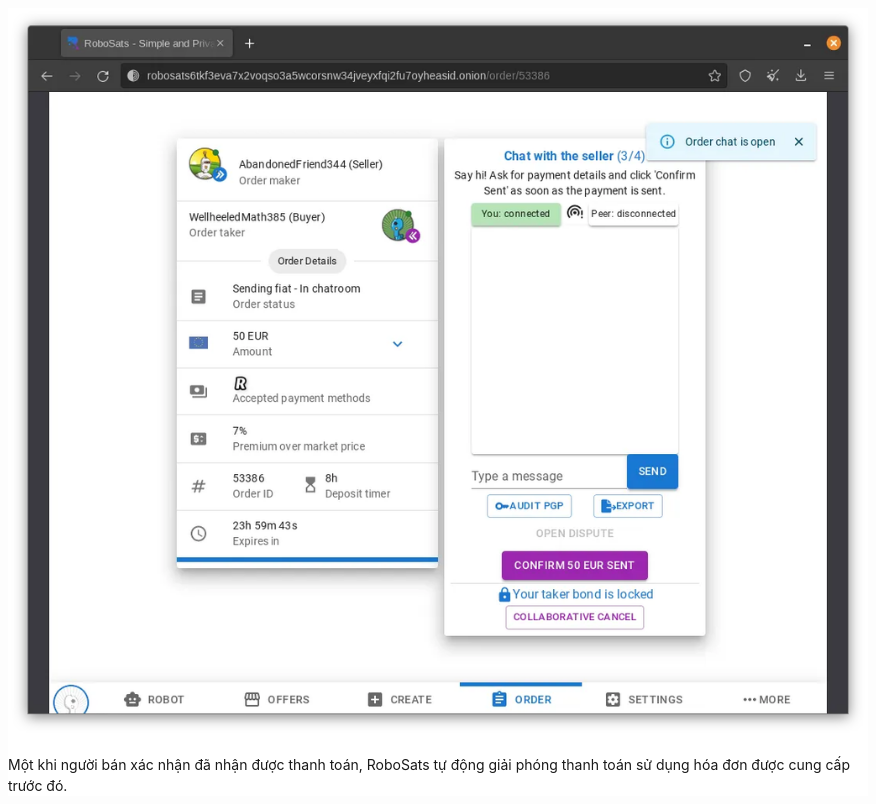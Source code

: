 ![image](assets/10.webp)

Một khi người bán xác nhận đã nhận được thanh toán, RoboSats tự động giải phóng thanh toán sử dụng hóa đơn được cung cấp trước đó.
